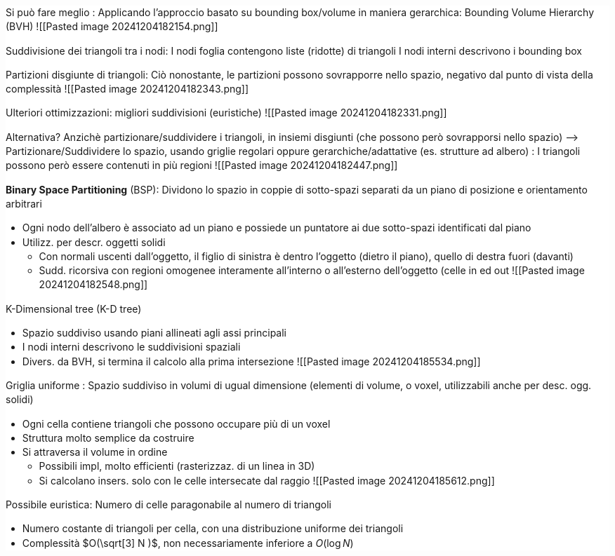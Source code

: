 Si può fare meglio : Applicando l’approccio basato su bounding box/volume in maniera gerarchica: Bounding Volume Hierarchy (BVH)
![[Pasted image 20241204182154.png]]

Suddivisione dei triangoli tra i nodi: 
I nodi foglia contengono liste (ridotte) di triangoli 
I nodi interni descrivono i bounding box 

Partizioni disgiunte di triangoli: Ciò nonostante, le partizioni possono sovrapporre nello spazio, negativo dal punto di vista della complessità
![[Pasted image 20241204182343.png]]

Ulteriori ottimizzazioni: migliori suddivisioni (euristiche)
![[Pasted image 20241204182331.png]]

Alternativa? Anzichè partizionare/suddividere i triangoli, in insiemi disgiunti (che possono però sovrapporsi nello spazio)
--> Partizionare/Suddividere lo spazio, usando griglie regolari oppure gerarchiche/adattative (es. strutture ad albero) : I triangoli possono però essere contenuti in più regioni
![[Pasted image 20241204182447.png]]

**Binary Space Partitioning** (BSP): Dividono lo spazio in coppie di sotto-spazi separati da un piano di posizione e orientamento arbitrari
- Ogni nodo dell’albero è associato ad un piano e possiede un puntatore ai due sotto-spazi identificati dal piano
- Utilizz. per descr. oggetti solidi 
	- Con normali uscenti dall’oggetto, il figlio di sinistra è dentro l’oggetto (dietro il piano), quello di destra fuori (davanti)
	- Sudd. ricorsiva con regioni omogenee interamente all’interno o all’esterno dell’oggetto (celle in ed out
![[Pasted image 20241204182548.png]]

K-Dimensional tree (K-D tree) 
- Spazio suddiviso usando piani allineati agli assi principali 
- I nodi interni descrivono le suddivisioni spaziali
- Divers. da BVH, si termina il calcolo alla prima intersezione
![[Pasted image 20241204185534.png]]

Griglia uniforme : Spazio suddiviso in volumi di ugual dimensione (elementi di volume, o voxel, utilizzabili anche per desc. ogg. solidi) 
- Ogni cella contiene triangoli che possono occupare più di un voxel
- Struttura molto semplice da costruire
- Si attraversa il volume in ordine 
	- Possibili impl, molto efficienti (rasterizzaz. di un linea in 3D) 
	- Si calcolano insers. solo con le celle intersecate dal raggio
![[Pasted image 20241204185612.png]]

Possibile euristica: Numero di celle paragonabile al numero di triangoli 
- Numero costante di triangoli per cella, con una distribuzione uniforme dei triangoli
- Complessità $O(\sqrt[3] N )$, non necessariamente inferiore a $O(\log N)$
